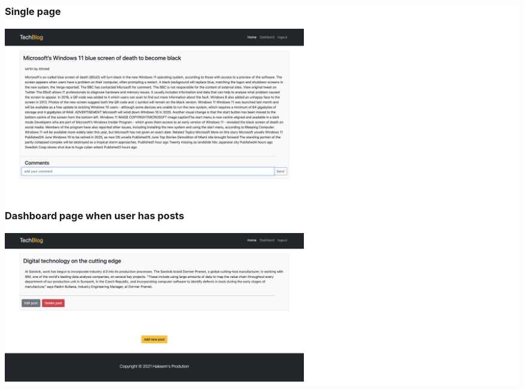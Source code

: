    ### Single page
   <img src="./public/img/singelpost.png" alt="Enter page" width = "500"/>

   ### Dashboard page when user has posts
   <img src="./public/img/dashbordWpost.png" alt="Enter page" width = "500"/>
